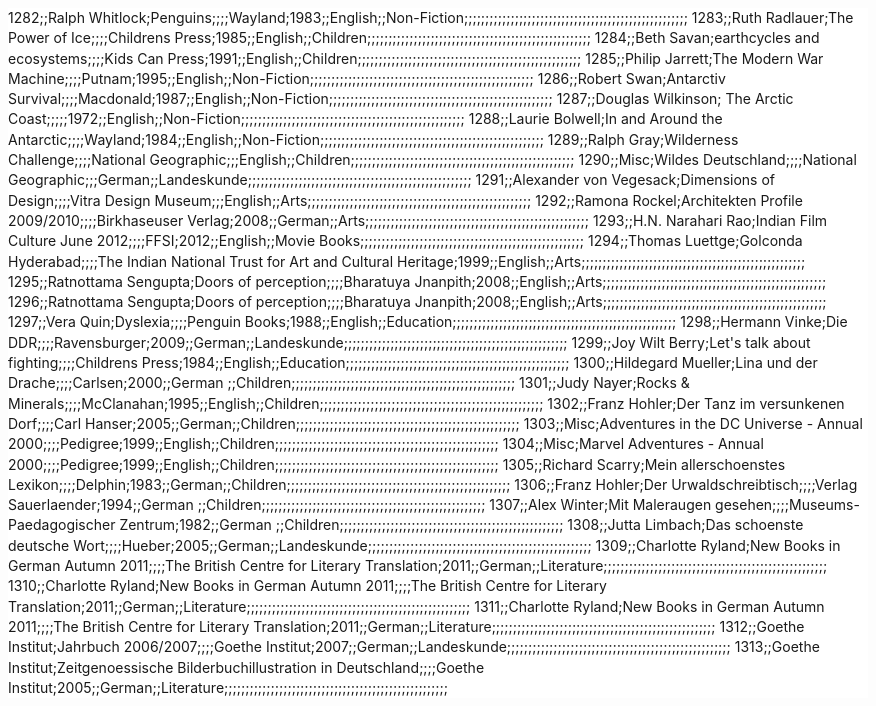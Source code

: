 1282;;Ralph Whitlock;Penguins;;;;Wayland;1983;;English;;Non-Fiction;;;;;;;;;;;;;;;;;;;;;;;;;;;;;;;;;;;;;;;;;;;;;;;;;;;;;
1283;;Ruth Radlauer;The Power of Ice;;;;Childrens Press;1985;;English;;Children;;;;;;;;;;;;;;;;;;;;;;;;;;;;;;;;;;;;;;;;;;;;;;;;;;;;;
1284;;Beth Savan;earthcycles and ecosystems;;;;Kids Can Press;1991;;English;;Children;;;;;;;;;;;;;;;;;;;;;;;;;;;;;;;;;;;;;;;;;;;;;;;;;;;;;
1285;;Philip Jarrett;The Modern War Machine;;;;Putnam;1995;;English;;Non-Fiction;;;;;;;;;;;;;;;;;;;;;;;;;;;;;;;;;;;;;;;;;;;;;;;;;;;;;
1286;;Robert Swan;Antarctiv Survival;;;;Macdonald;1987;;English;;Non-Fiction;;;;;;;;;;;;;;;;;;;;;;;;;;;;;;;;;;;;;;;;;;;;;;;;;;;;;
1287;;Douglas Wilkinson; The Arctic Coast;;;;;1972;;English;;Non-Fiction;;;;;;;;;;;;;;;;;;;;;;;;;;;;;;;;;;;;;;;;;;;;;;;;;;;;;
1288;;Laurie Bolwell;In and Around the Antarctic;;;;Wayland;1984;;English;;Non-Fiction;;;;;;;;;;;;;;;;;;;;;;;;;;;;;;;;;;;;;;;;;;;;;;;;;;;;;
1289;;Ralph Gray;Wilderness Challenge;;;;National Geographic;;;English;;Children;;;;;;;;;;;;;;;;;;;;;;;;;;;;;;;;;;;;;;;;;;;;;;;;;;;;;
1290;;Misc;Wildes Deutschland;;;;National Geographic;;;German;;Landeskunde;;;;;;;;;;;;;;;;;;;;;;;;;;;;;;;;;;;;;;;;;;;;;;;;;;;;;
1291;;Alexander von Vegesack;Dimensions of Design;;;;Vitra Design Museum;;;English;;Arts;;;;;;;;;;;;;;;;;;;;;;;;;;;;;;;;;;;;;;;;;;;;;;;;;;;;;
1292;;Ramona Rockel;Architekten Profile 2009/2010;;;;Birkhaseuser Verlag;2008;;German;;Arts;;;;;;;;;;;;;;;;;;;;;;;;;;;;;;;;;;;;;;;;;;;;;;;;;;;;;
1293;;H.N. Narahari Rao;Indian Film Culture June 2012;;;;FFSI;2012;;English;;Movie Books;;;;;;;;;;;;;;;;;;;;;;;;;;;;;;;;;;;;;;;;;;;;;;;;;;;;;
1294;;Thomas Luettge;Golconda Hyderabad;;;;The Indian National Trust for Art and Cultural Heritage;1999;;English;;Arts;;;;;;;;;;;;;;;;;;;;;;;;;;;;;;;;;;;;;;;;;;;;;;;;;;;;;
1295;;Ratnottama Sengupta;Doors of perception;;;;Bharatuya Jnanpith;2008;;English;;Arts;;;;;;;;;;;;;;;;;;;;;;;;;;;;;;;;;;;;;;;;;;;;;;;;;;;;;
1296;;Ratnottama Sengupta;Doors of perception;;;;Bharatuya Jnanpith;2008;;English;;Arts;;;;;;;;;;;;;;;;;;;;;;;;;;;;;;;;;;;;;;;;;;;;;;;;;;;;;
1297;;Vera Quin;Dyslexia;;;;Penguin Books;1988;;English;;Education;;;;;;;;;;;;;;;;;;;;;;;;;;;;;;;;;;;;;;;;;;;;;;;;;;;;;
1298;;Hermann Vinke;Die DDR;;;;Ravensburger;2009;;German;;Landeskunde;;;;;;;;;;;;;;;;;;;;;;;;;;;;;;;;;;;;;;;;;;;;;;;;;;;;;
1299;;Joy Wilt Berry;Let's talk about fighting;;;;Childrens Press;1984;;English;;Education;;;;;;;;;;;;;;;;;;;;;;;;;;;;;;;;;;;;;;;;;;;;;;;;;;;;;
1300;;Hildegard Mueller;Lina und der Drache;;;;Carlsen;2000;;German ;;Children;;;;;;;;;;;;;;;;;;;;;;;;;;;;;;;;;;;;;;;;;;;;;;;;;;;;;
1301;;Judy Nayer;Rocks & Minerals;;;;McClanahan;1995;;English;;Children;;;;;;;;;;;;;;;;;;;;;;;;;;;;;;;;;;;;;;;;;;;;;;;;;;;;;
1302;;Franz Hohler;Der Tanz im versunkenen Dorf;;;;Carl Hanser;2005;;German;;Children;;;;;;;;;;;;;;;;;;;;;;;;;;;;;;;;;;;;;;;;;;;;;;;;;;;;;
1303;;Misc;Adventures in the DC Universe - Annual 2000;;;;Pedigree;1999;;English;;Children;;;;;;;;;;;;;;;;;;;;;;;;;;;;;;;;;;;;;;;;;;;;;;;;;;;;;
1304;;Misc;Marvel Adventures - Annual 2000;;;;Pedigree;1999;;English;;Children;;;;;;;;;;;;;;;;;;;;;;;;;;;;;;;;;;;;;;;;;;;;;;;;;;;;;
1305;;Richard Scarry;Mein allerschoenstes Lexikon;;;;Delphin;1983;;German;;Children;;;;;;;;;;;;;;;;;;;;;;;;;;;;;;;;;;;;;;;;;;;;;;;;;;;;;
1306;;Franz Hohler;Der Urwaldschreibtisch;;;;Verlag Sauerlaender;1994;;German ;;Children;;;;;;;;;;;;;;;;;;;;;;;;;;;;;;;;;;;;;;;;;;;;;;;;;;;;;
1307;;Alex Winter;Mit Maleraugen gesehen;;;;Museums-Paedagogischer Zentrum;1982;;German ;;Children;;;;;;;;;;;;;;;;;;;;;;;;;;;;;;;;;;;;;;;;;;;;;;;;;;;;;
1308;;Jutta Limbach;Das schoenste deutsche Wort;;;;Hueber;2005;;German;;Landeskunde;;;;;;;;;;;;;;;;;;;;;;;;;;;;;;;;;;;;;;;;;;;;;;;;;;;;;
1309;;Charlotte Ryland;New Books in German Autumn 2011;;;;The British Centre for Literary Translation;2011;;German;;Literature;;;;;;;;;;;;;;;;;;;;;;;;;;;;;;;;;;;;;;;;;;;;;;;;;;;;;
1310;;Charlotte Ryland;New Books in German Autumn 2011;;;;The British Centre for Literary Translation;2011;;German;;Literature;;;;;;;;;;;;;;;;;;;;;;;;;;;;;;;;;;;;;;;;;;;;;;;;;;;;;
1311;;Charlotte Ryland;New Books in German Autumn 2011;;;;The British Centre for Literary Translation;2011;;German;;Literature;;;;;;;;;;;;;;;;;;;;;;;;;;;;;;;;;;;;;;;;;;;;;;;;;;;;;
1312;;Goethe Institut;Jahrbuch 2006/2007;;;;Goethe Institut;2007;;German;;Landeskunde;;;;;;;;;;;;;;;;;;;;;;;;;;;;;;;;;;;;;;;;;;;;;;;;;;;;;
1313;;Goethe Institut;Zeitgenoessische Bilderbuchillustration in Deutschland;;;;Goethe Institut;2005;;German;;Literature;;;;;;;;;;;;;;;;;;;;;;;;;;;;;;;;;;;;;;;;;;;;;;;;;;;;;